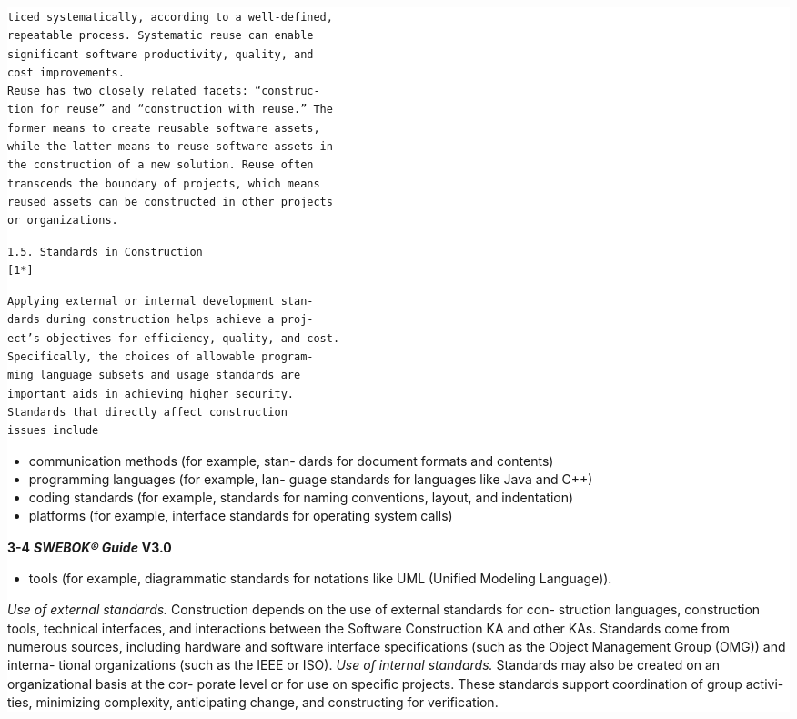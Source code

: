 ```
ticed systematically, according to a well-defined,
repeatable process. Systematic reuse can enable
significant software productivity, quality, and
cost improvements.
Reuse has two closely related facets: “construc-
tion for reuse” and “construction with reuse.” The
former means to create reusable software assets,
while the latter means to reuse software assets in
the construction of a new solution. Reuse often
transcends the boundary of projects, which means
reused assets can be constructed in other projects
or organizations.
```
```
1.5. Standards in Construction
[1*]
```
```
Applying external or internal development stan-
dards during construction helps achieve a proj-
ect’s objectives for efficiency, quality, and cost.
Specifically, the choices of allowable program-
ming language subsets and usage standards are
important aids in achieving higher security.
Standards that directly affect construction
issues include
```
- communication methods (for example, stan-
    dards for document formats and contents)
- programming languages (for example, lan-
    guage standards for languages like Java and
    C++)
- coding standards (for example, standards for
    naming conventions, layout, and indentation)
- platforms (for example, interface standards
    for operating system calls)


**3-4** **_SWEBOK® Guide_** **V3.0**

- tools (for example, diagrammatic standards
    for notations like UML (Unified Modeling
    Language)).

_Use of external standards._ Construction
depends on the use of external standards for con-
struction languages, construction tools, technical
interfaces, and interactions between the Software
Construction KA and other KAs. Standards come
from numerous sources, including hardware and
software interface specifications (such as the
Object Management Group (OMG)) and interna-
tional organizations (such as the IEEE or ISO).
_Use of internal standards._ Standards may also
be created on an organizational basis at the cor-
porate level or for use on specific projects. These
standards support coordination of group activi-
ties, minimizing complexity, anticipating change,
and constructing for verification.

